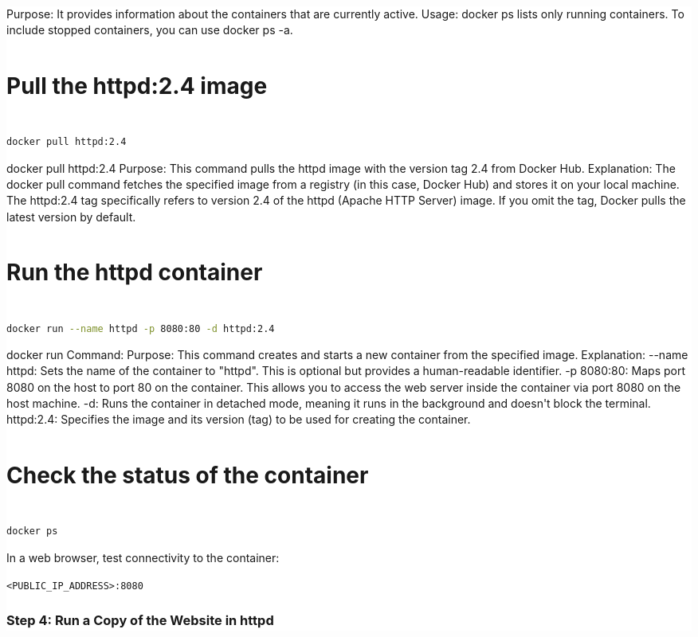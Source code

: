 Purpose: It provides information about the containers that are currently active.
Usage: docker ps lists only running containers. 
To include stopped containers, you can use docker ps -a.

# Pull the httpd:2.4 image
```bash

docker pull httpd:2.4

```
docker pull httpd:2.4
Purpose: This command pulls the httpd image with the version tag 2.4 from Docker Hub.
Explanation: The docker pull command fetches the specified image from a registry 
(in this case, Docker Hub) and stores it on your local machine. 
The httpd:2.4 tag specifically refers to version 2.4 of the httpd (Apache HTTP Server) image. 
If you omit the tag, Docker pulls the latest version by default.

# Run the httpd container
```bash

docker run --name httpd -p 8080:80 -d httpd:2.4

```
docker run Command:
Purpose: This command creates and starts a new container from the specified image.
Explanation:
--name httpd: Sets the name of the container to "httpd". 
This is optional but provides a human-readable identifier.
-p 8080:80: Maps port 8080 on the host to port 80 on the container. 
This allows you to access the web server inside the container via port 8080 on the host machine.
-d: Runs the container in detached mode, meaning 
it runs in the background and doesn't block the terminal.
httpd:2.4: Specifies the image and 
its version (tag) to be used for creating the container.

# Check the status of the container
```bash

docker ps

```

In a web browser, test connectivity to the container:

```plaintext
<PUBLIC_IP_ADDRESS>:8080
```

### Step 4: Run a Copy of the Website in httpd
